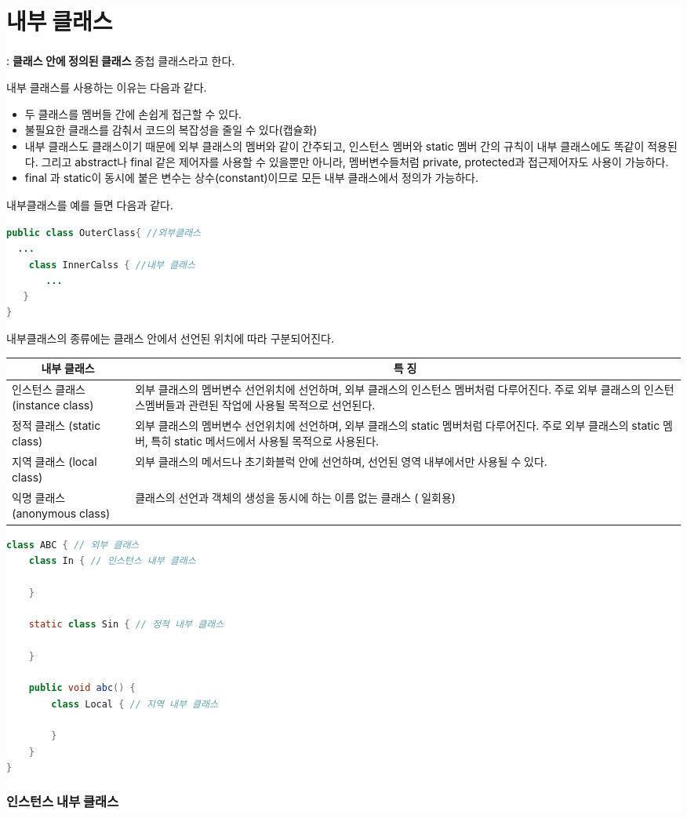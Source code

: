 # 내부 클래스

: **클래스 안에 정의된 클래스** 중첩 클래스라고 한다.

내부 클래스를 사용하는 이유는 다음과 같다.

- 두 클래스를 멤버들 간에 손쉽게 접근할 수 있다.
- 불필요한 클래스를 감춰서 코드의 복잡성을 줄일  수 있다(캡슐화)
- 내부 클래스도 클래스이기 때문에 외부 클래스의 멤버와 같이 간주되고, 인스턴스 멤버와 static 멤버 간의 규칙이 내부 클래스에도 똑같이 적용된다.  그리고 abstract나 final 같은 제어자를 사용할 수 있을뿐만 아니라, 멤버변수들처럼 private, protected과 접근제어자도 사용이 가능하다.
- final 과 static이 동시에 붙은 변수는 상수(constant)이므로 모든 내부 클래스에서 정의가 가능하다.

내부클래스를 예를 들면 다음과 같다.

```java
public class OuterClass{ //외부클래스
  ... 
    class InnerCalss { //내부 클래스 
       ...
   }
}
```

내부클래스의 종류에는 클래스 안에서 선언된 위치에 따라 구분되어진다.

|        내부 클래스 |                                                                 특           징 |
| --- | --- |
| 인스턴스 클래스 (instance class) |외부 클래스의 멤버변수 선언위치에 선언하며, 외부 클래스의 인스턴스 멤버처럼 다루어진다. 주로 외부 클래스의 인스턴스멤버들과 관련된 작업에 사용될 목적으로 선언된다. |
|  정적 클래스 (static class) | 외부 클래스의 멤버변수 선언위치에 선언하며, 외부 클래스의 static 멤버처럼 다루어진다. 주로 외부 클래스의 static 멤버, 특히 static 메서드에서 사용될 목적으로 사용된다. |
|  지역 클래스 (local class) |  외부 클래스의 메서드나 초기화블럭 안에 선언하며,  선언된 영역 내부에서만 사용될 수 있다. |
|  익명 클래스 (anonymous class) |    클래스의 선언과 객체의 생성을 동시에 하는 이름 없는 클래스 ( 일회용) |


```java
class ABC { // 외부 클래스
	class In { // 인스턴스 내부 클래스
	
	}
	
	static class Sin { // 정적 내부 클래스
	
	}
	
	public void abc() {
		class Local { // 지역 내부 클래스
		
		}
	}
}
```

### 인스턴스 내부 클래스
